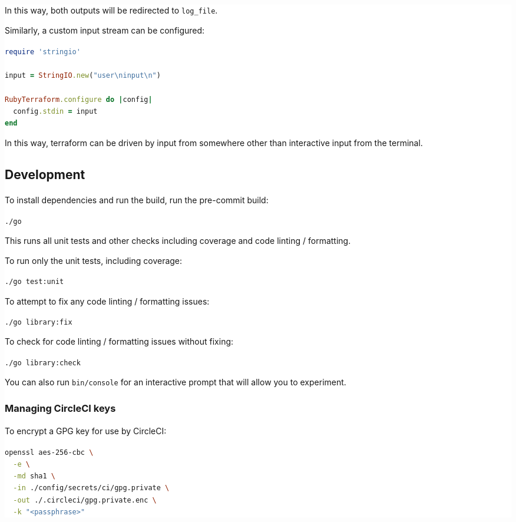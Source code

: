 In this way, both outputs will be redirected to `log_file`.

Similarly, a custom input stream can be configured:

``` ruby
require 'stringio'

input = StringIO.new("user\ninput\n")

RubyTerraform.configure do |config|
  config.stdin = input
end
```

In this way, terraform can be driven by input from somewhere other than
interactive input from the terminal.


## Development

To install dependencies and run the build, run the pre-commit build:

```shell script
./go
```

This runs all unit tests and other checks including coverage and code linting / 
formatting.

To run only the unit tests, including coverage:

```shell script
./go test:unit
```

To attempt to fix any code linting / formatting issues:

```shell script
./go library:fix
```

To check for code linting / formatting issues without fixing:

```shell script
./go library:check
```

You can also run `bin/console` for an interactive prompt that will allow you to 
experiment.

### Managing CircleCI keys

To encrypt a GPG key for use by CircleCI:

```bash
openssl aes-256-cbc \
  -e \
  -md sha1 \
  -in ./config/secrets/ci/gpg.private \
  -out ./.circleci/gpg.private.enc \
  -k "<passphrase>"
```

